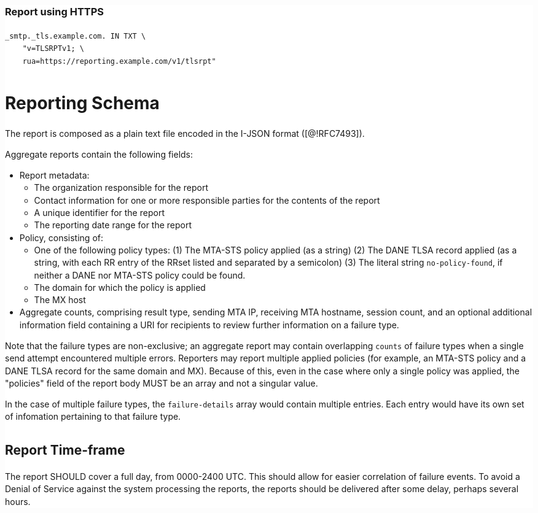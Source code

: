 ### Report using HTTPS

```
_smtp._tls.example.com. IN TXT \
	"v=TLSRPTv1; \
	rua=https://reporting.example.com/v1/tlsrpt"
```

# Reporting Schema

The report is composed as a plain text file encoded in the I-JSON format
([@!RFC7493]).

Aggregate reports contain the following fields:

* Report metadata:
  * The organization responsible for the report
  * Contact information for one or more responsible parties for the
    contents of the report
  * A unique identifier for the report
  * The reporting date range for the report
* Policy, consisting of:
  * One of the following policy types: (1) The MTA-STS policy applied
    (as a string) (2) The DANE TLSA record applied (as a string, with
    each RR entry of the RRset listed and separated by a semicolon) (3)
    The literal string `no-policy-found`, if neither a DANE nor MTA-STS
    policy could be found.
  * The domain for which the policy is applied
  * The MX host
* Aggregate counts, comprising result type, sending MTA IP, receiving
  MTA hostname, session count, and an optional additional information
  field containing a URI for recipients to review further information on
  a failure type.

Note that the failure types are non-exclusive; an aggregate report may
contain overlapping `counts` of failure types when a single send attempt
encountered multiple errors. Reporters may report multiple applied
policies (for example, an MTA-STS policy and a DANE TLSA record for the
same domain and MX). Because of this, even in the case where only a single
policy was applied, the "policies" field of the report body MUST be an array and
not a singular value.

In the case of multiple failure types, the `failure-details` array
would contain multiple entries.  Each entry would have its own set of
infomation pertaining to that failure type.

## Report Time-frame

The report SHOULD cover a full day, from 0000-2400 UTC.  This should
allow for easier correlation of failure events.  To avoid a Denial of
Service against the system processing the reports, the reports should be
delivered after some delay, perhaps several hours.
